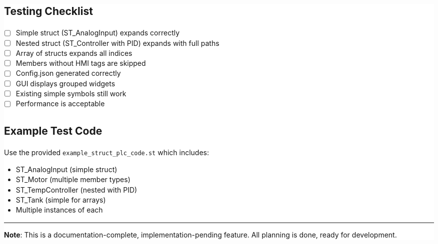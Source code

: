 ## Testing Checklist

- [ ] Simple struct (ST_AnalogInput) expands correctly
- [ ] Nested struct (ST_Controller with PID) expands with full paths
- [ ] Array of structs expands all indices
- [ ] Members without HMI tags are skipped
- [ ] Config.json generated correctly
- [ ] GUI displays grouped widgets
- [ ] Existing simple symbols still work
- [ ] Performance is acceptable

## Example Test Code

Use the provided `example_struct_plc_code.st` which includes:
- ST_AnalogInput (simple struct)
- ST_Motor (multiple member types)
- ST_TempController (nested with PID)
- ST_Tank (simple for arrays)
- Multiple instances of each

---

**Note**: This is a documentation-complete, implementation-pending feature. All planning is done, ready for development.
